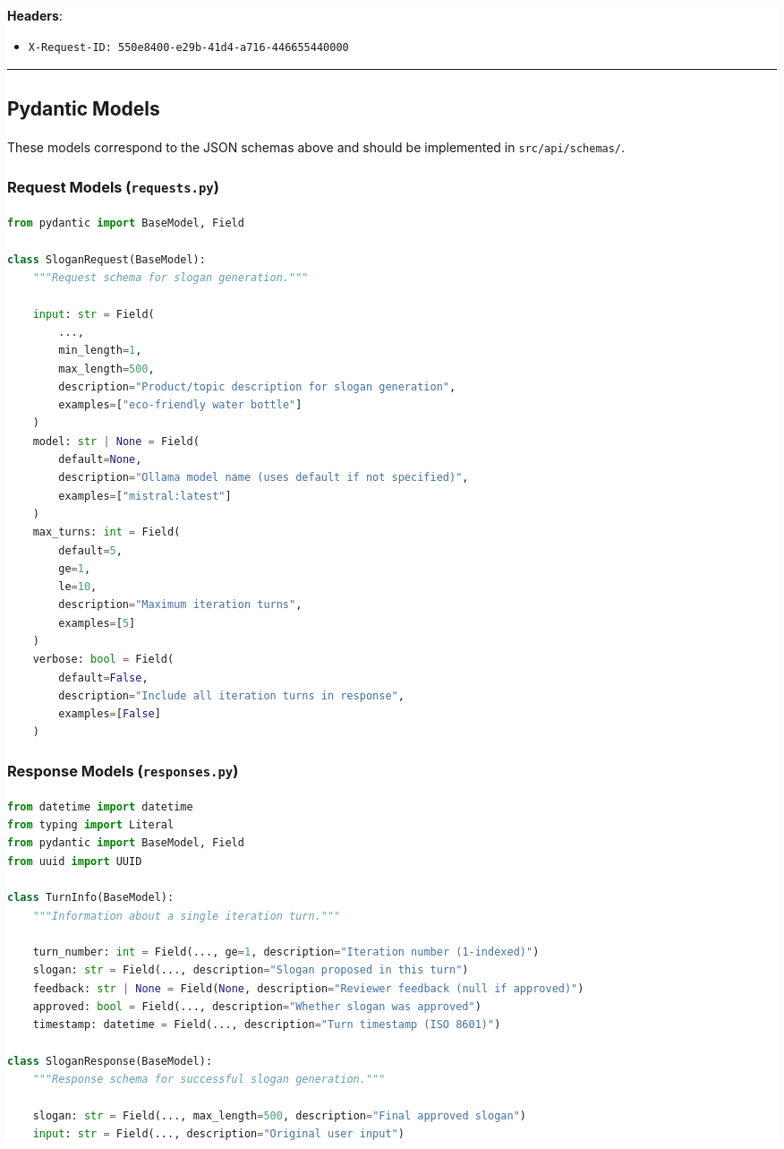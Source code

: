 **Headers**:
- `X-Request-ID: 550e8400-e29b-41d4-a716-446655440000`

---

## Pydantic Models

These models correspond to the JSON schemas above and should be implemented in `src/api/schemas/`.

### Request Models (`requests.py`)

```python
from pydantic import BaseModel, Field

class SloganRequest(BaseModel):
    """Request schema for slogan generation."""
    
    input: str = Field(
        ...,
        min_length=1,
        max_length=500,
        description="Product/topic description for slogan generation",
        examples=["eco-friendly water bottle"]
    )
    model: str | None = Field(
        default=None,
        description="Ollama model name (uses default if not specified)",
        examples=["mistral:latest"]
    )
    max_turns: int = Field(
        default=5,
        ge=1,
        le=10,
        description="Maximum iteration turns",
        examples=[5]
    )
    verbose: bool = Field(
        default=False,
        description="Include all iteration turns in response",
        examples=[False]
    )
```

### Response Models (`responses.py`)

```python
from datetime import datetime
from typing import Literal
from pydantic import BaseModel, Field
from uuid import UUID

class TurnInfo(BaseModel):
    """Information about a single iteration turn."""
    
    turn_number: int = Field(..., ge=1, description="Iteration number (1-indexed)")
    slogan: str = Field(..., description="Slogan proposed in this turn")
    feedback: str | None = Field(None, description="Reviewer feedback (null if approved)")
    approved: bool = Field(..., description="Whether slogan was approved")
    timestamp: datetime = Field(..., description="Turn timestamp (ISO 8601)")

class SloganResponse(BaseModel):
    """Response schema for successful slogan generation."""
    
    slogan: str = Field(..., max_length=500, description="Final approved slogan")
    input: str = Field(..., description="Original user input")
```